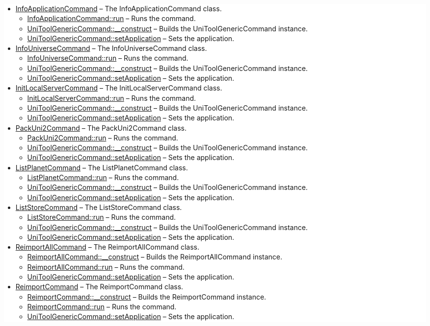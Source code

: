 - [InfoApplicationCommand](https://github.com/lingtalfi/Uni2/blob/master/doc/api/Ling/Uni2/Command/InfoApplicationCommand.md) &ndash; The InfoApplicationCommand class.
    - [InfoApplicationCommand::run](https://github.com/lingtalfi/Uni2/blob/master/doc/api/Ling/Uni2/Command/InfoApplicationCommand/run.md) &ndash; Runs the command.
    - [UniToolGenericCommand::__construct](https://github.com/lingtalfi/Uni2/blob/master/doc/api/Ling/Uni2/Command/UniToolGenericCommand/__construct.md) &ndash; Builds the UniToolGenericCommand instance.
    - [UniToolGenericCommand::setApplication](https://github.com/lingtalfi/Uni2/blob/master/doc/api/Ling/Uni2/Command/UniToolGenericCommand/setApplication.md) &ndash; Sets the application.
- [InfoUniverseCommand](https://github.com/lingtalfi/Uni2/blob/master/doc/api/Ling/Uni2/Command/InfoUniverseCommand.md) &ndash; The InfoUniverseCommand class.
    - [InfoUniverseCommand::run](https://github.com/lingtalfi/Uni2/blob/master/doc/api/Ling/Uni2/Command/InfoUniverseCommand/run.md) &ndash; Runs the command.
    - [UniToolGenericCommand::__construct](https://github.com/lingtalfi/Uni2/blob/master/doc/api/Ling/Uni2/Command/UniToolGenericCommand/__construct.md) &ndash; Builds the UniToolGenericCommand instance.
    - [UniToolGenericCommand::setApplication](https://github.com/lingtalfi/Uni2/blob/master/doc/api/Ling/Uni2/Command/UniToolGenericCommand/setApplication.md) &ndash; Sets the application.
- [InitLocalServerCommand](https://github.com/lingtalfi/Uni2/blob/master/doc/api/Ling/Uni2/Command/InitLocalServerCommand.md) &ndash; The InitLocalServerCommand class.
    - [InitLocalServerCommand::run](https://github.com/lingtalfi/Uni2/blob/master/doc/api/Ling/Uni2/Command/InitLocalServerCommand/run.md) &ndash; Runs the command.
    - [UniToolGenericCommand::__construct](https://github.com/lingtalfi/Uni2/blob/master/doc/api/Ling/Uni2/Command/UniToolGenericCommand/__construct.md) &ndash; Builds the UniToolGenericCommand instance.
    - [UniToolGenericCommand::setApplication](https://github.com/lingtalfi/Uni2/blob/master/doc/api/Ling/Uni2/Command/UniToolGenericCommand/setApplication.md) &ndash; Sets the application.
- [PackUni2Command](https://github.com/lingtalfi/Uni2/blob/master/doc/api/Ling/Uni2/Command/Internal/PackUni2Command.md) &ndash; The PackUni2Command class.
    - [PackUni2Command::run](https://github.com/lingtalfi/Uni2/blob/master/doc/api/Ling/Uni2/Command/Internal/PackUni2Command/run.md) &ndash; Runs the command.
    - [UniToolGenericCommand::__construct](https://github.com/lingtalfi/Uni2/blob/master/doc/api/Ling/Uni2/Command/UniToolGenericCommand/__construct.md) &ndash; Builds the UniToolGenericCommand instance.
    - [UniToolGenericCommand::setApplication](https://github.com/lingtalfi/Uni2/blob/master/doc/api/Ling/Uni2/Command/UniToolGenericCommand/setApplication.md) &ndash; Sets the application.
- [ListPlanetCommand](https://github.com/lingtalfi/Uni2/blob/master/doc/api/Ling/Uni2/Command/ListPlanetCommand.md) &ndash; The ListPlanetCommand class.
    - [ListPlanetCommand::run](https://github.com/lingtalfi/Uni2/blob/master/doc/api/Ling/Uni2/Command/ListPlanetCommand/run.md) &ndash; Runs the command.
    - [UniToolGenericCommand::__construct](https://github.com/lingtalfi/Uni2/blob/master/doc/api/Ling/Uni2/Command/UniToolGenericCommand/__construct.md) &ndash; Builds the UniToolGenericCommand instance.
    - [UniToolGenericCommand::setApplication](https://github.com/lingtalfi/Uni2/blob/master/doc/api/Ling/Uni2/Command/UniToolGenericCommand/setApplication.md) &ndash; Sets the application.
- [ListStoreCommand](https://github.com/lingtalfi/Uni2/blob/master/doc/api/Ling/Uni2/Command/ListStoreCommand.md) &ndash; The ListStoreCommand class.
    - [ListStoreCommand::run](https://github.com/lingtalfi/Uni2/blob/master/doc/api/Ling/Uni2/Command/ListStoreCommand/run.md) &ndash; Runs the command.
    - [UniToolGenericCommand::__construct](https://github.com/lingtalfi/Uni2/blob/master/doc/api/Ling/Uni2/Command/UniToolGenericCommand/__construct.md) &ndash; Builds the UniToolGenericCommand instance.
    - [UniToolGenericCommand::setApplication](https://github.com/lingtalfi/Uni2/blob/master/doc/api/Ling/Uni2/Command/UniToolGenericCommand/setApplication.md) &ndash; Sets the application.
- [ReimportAllCommand](https://github.com/lingtalfi/Uni2/blob/master/doc/api/Ling/Uni2/Command/ReimportAllCommand.md) &ndash; The ReimportAllCommand class.
    - [ReimportAllCommand::__construct](https://github.com/lingtalfi/Uni2/blob/master/doc/api/Ling/Uni2/Command/ReimportAllCommand/__construct.md) &ndash; Builds the ReimportAllCommand instance.
    - [ReimportAllCommand::run](https://github.com/lingtalfi/Uni2/blob/master/doc/api/Ling/Uni2/Command/ReimportAllCommand/run.md) &ndash; Runs the command.
    - [UniToolGenericCommand::setApplication](https://github.com/lingtalfi/Uni2/blob/master/doc/api/Ling/Uni2/Command/UniToolGenericCommand/setApplication.md) &ndash; Sets the application.
- [ReimportCommand](https://github.com/lingtalfi/Uni2/blob/master/doc/api/Ling/Uni2/Command/ReimportCommand.md) &ndash; The ReimportCommand class.
    - [ReimportCommand::__construct](https://github.com/lingtalfi/Uni2/blob/master/doc/api/Ling/Uni2/Command/ReimportCommand/__construct.md) &ndash; Builds the ReimportCommand instance.
    - [ReimportCommand::run](https://github.com/lingtalfi/Uni2/blob/master/doc/api/Ling/Uni2/Command/ReimportCommand/run.md) &ndash; Runs the command.
    - [UniToolGenericCommand::setApplication](https://github.com/lingtalfi/Uni2/blob/master/doc/api/Ling/Uni2/Command/UniToolGenericCommand/setApplication.md) &ndash; Sets the application.